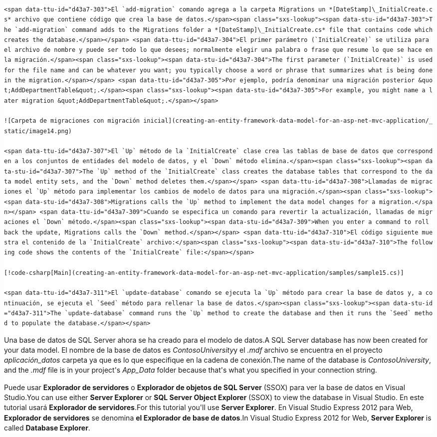     <span data-ttu-id="d43a7-303">El `add-migration` comando agrega a la carpeta Migrations un *[DateStamp]\_InitialCreate.cs* archivo que contiene código que crea la base de datos.</span><span class="sxs-lookup"><span data-stu-id="d43a7-303">The `add-migration` command adds to the Migrations folder a *[DateStamp]\_InitialCreate.cs* file that contains code which creates the database.</span></span> <span data-ttu-id="d43a7-304">El primer parámetro (`InitialCreate)` se utiliza para el archivo de nombre y puede ser todo lo que desees; normalmente elegir una palabra o frase que resume lo que se hace en la migración.</span><span class="sxs-lookup"><span data-stu-id="d43a7-304">The first parameter (`InitialCreate)` is used for the file name and can be whatever you want; you typically choose a word or phrase that summarizes what is being done in the migration.</span></span> <span data-ttu-id="d43a7-305">Por ejemplo, podría denominar una migración posterior &quot;AddDepartmentTable&quot;.</span><span class="sxs-lookup"><span data-stu-id="d43a7-305">For example, you might name a later migration &quot;AddDepartmentTable&quot;.</span></span>

    ![Carpeta de migraciones con migración inicial](creating-an-entity-framework-data-model-for-an-asp-net-mvc-application/_static/image14.png)

    <span data-ttu-id="d43a7-307">El `Up` método de la `InitialCreate` clase crea las tablas de base de datos que corresponden a los conjuntos de entidades del modelo de datos, y el `Down` método elimina.</span><span class="sxs-lookup"><span data-stu-id="d43a7-307">The `Up` method of the `InitialCreate` class creates the database tables that correspond to the data model entity sets, and the `Down` method deletes them.</span></span> <span data-ttu-id="d43a7-308">Llamadas de migraciones el `Up` método para implementar los cambios de modelo de datos para una migración.</span><span class="sxs-lookup"><span data-stu-id="d43a7-308">Migrations calls the `Up` method to implement the data model changes for a migration.</span></span> <span data-ttu-id="d43a7-309">Cuando se especifica un comando para revertir la actualización, llamadas de migraciones el `Down` método.</span><span class="sxs-lookup"><span data-stu-id="d43a7-309">When you enter a command to roll back the update, Migrations calls the `Down` method.</span></span> <span data-ttu-id="d43a7-310">El código siguiente muestra el contenido de la `InitialCreate` archivo:</span><span class="sxs-lookup"><span data-stu-id="d43a7-310">The following code shows the contents of the `InitialCreate` file:</span></span>

    [!code-csharp[Main](creating-an-entity-framework-data-model-for-an-asp-net-mvc-application/samples/sample15.cs)]

    <span data-ttu-id="d43a7-311">El `update-database` comando se ejecuta la `Up` método para crear la base de datos y, a continuación, se ejecuta el `Seed` método para rellenar la base de datos.</span><span class="sxs-lookup"><span data-stu-id="d43a7-311">The `update-database` command runs the `Up` method to create the database and then it runs the `Seed` method to populate the database.</span></span>

<span data-ttu-id="d43a7-312">Una base de datos de SQL Server ahora se ha creado para el modelo de datos.</span><span class="sxs-lookup"><span data-stu-id="d43a7-312">A SQL Server database has now been created for your data model.</span></span> <span data-ttu-id="d43a7-313">El nombre de la base de datos es *ContosoUniversity*y el *.mdf* archivo se encuentra en el proyecto *aplicación\_datos* carpeta ya que es lo que especifique en la cadena de conexión.</span><span class="sxs-lookup"><span data-stu-id="d43a7-313">The name of the database is *ContosoUniversity*, and the *.mdf* file is in your project's *App\_Data* folder because that's what you specified in your connection string.</span></span>

<span data-ttu-id="d43a7-314">Puede usar **Explorador de servidores** o **Explorador de objetos de SQL Server** (SSOX) para ver la base de datos en Visual Studio.</span><span class="sxs-lookup"><span data-stu-id="d43a7-314">You can use either **Server Explorer** or **SQL Server Object Explorer** (SSOX) to view the database in Visual Studio.</span></span> <span data-ttu-id="d43a7-315">En este tutorial usará **Explorador de servidores**.</span><span class="sxs-lookup"><span data-stu-id="d43a7-315">For this tutorial you'll use **Server Explorer**.</span></span> <span data-ttu-id="d43a7-316">En Visual Studio Express 2012 para Web, **Explorador de servidores** se denomina **el Explorador de base de datos**.</span><span class="sxs-lookup"><span data-stu-id="d43a7-316">In Visual Studio Express 2012 for Web, **Server Explorer** is called **Database Explorer**.</span></span>
